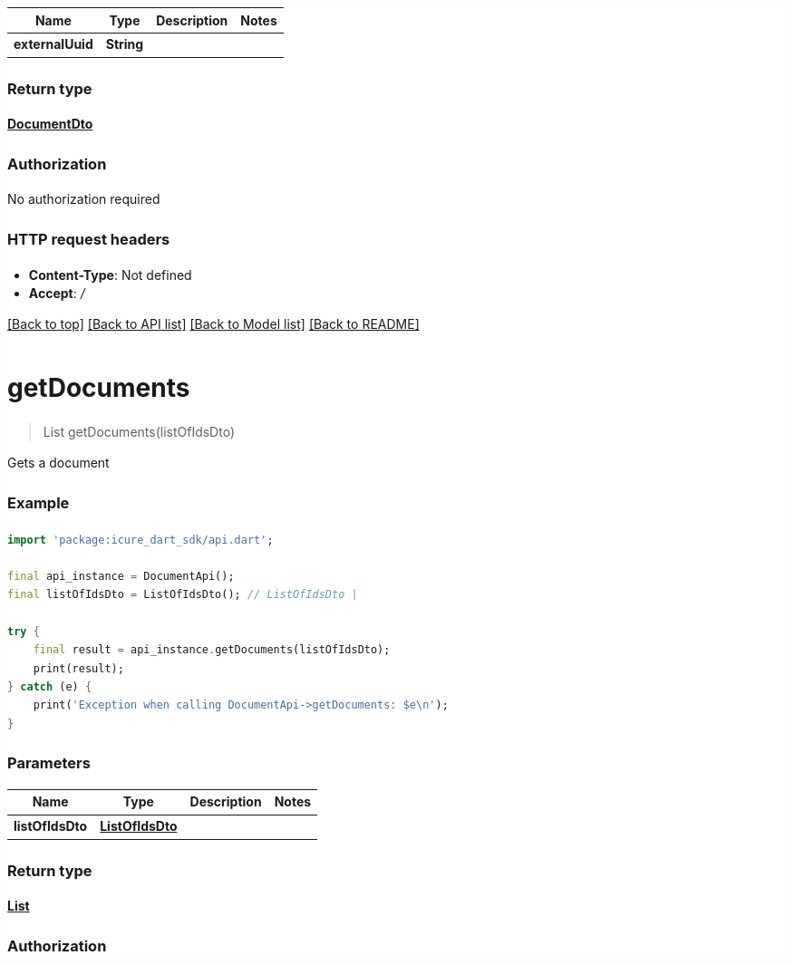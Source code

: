 Name | Type | Description  | Notes
------------- | ------------- | ------------- | -------------
 **externalUuid** | **String**|  |

### Return type

[**DocumentDto**](DocumentDto.md)

### Authorization

No authorization required

### HTTP request headers

 - **Content-Type**: Not defined
 - **Accept**: */*

[[Back to top]](#) [[Back to API list]](../README.md#documentation-for-api-endpoints) [[Back to Model list]](../README.md#documentation-for-models) [[Back to README]](../README.md)

# **getDocuments**
> List<DocumentDto> getDocuments(listOfIdsDto)

Gets a document

### Example
```dart
import 'package:icure_dart_sdk/api.dart';

final api_instance = DocumentApi();
final listOfIdsDto = ListOfIdsDto(); // ListOfIdsDto |

try {
    final result = api_instance.getDocuments(listOfIdsDto);
    print(result);
} catch (e) {
    print('Exception when calling DocumentApi->getDocuments: $e\n');
}
```

### Parameters

Name | Type | Description  | Notes
------------- | ------------- | ------------- | -------------
 **listOfIdsDto** | [**ListOfIdsDto**](ListOfIdsDto.md)|  |

### Return type

[**List<DocumentDto>**](DocumentDto.md)

### Authorization
